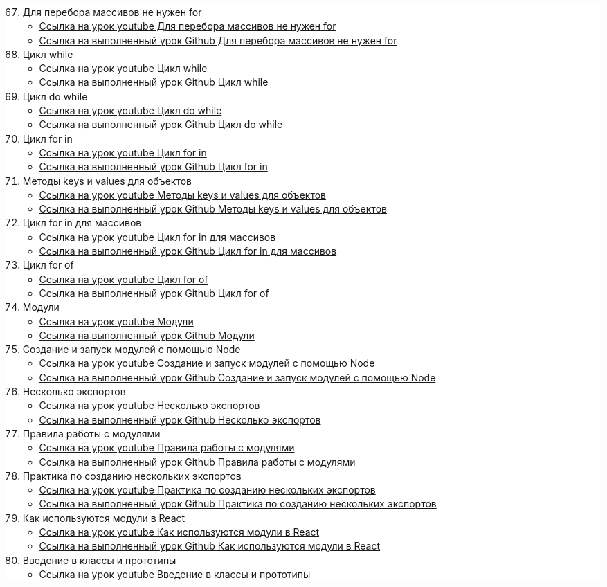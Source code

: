 67. Для перебора массивов не нужен for
    * [Ссылка на урок youtube Для перебора массивов не нужен for](https://www.youtube.com/watch?v=CxgOKJh4zWE&t=27068s)
    * [Ссылка на выполненный урок Github Для перебора массивов не нужен for](https://github.com/SilverF0x-web/js-crash-course/tree/main/67_для_перебора_массивов_не_нужен_for)
68. Цикл while
    * [Ссылка на урок youtube Цикл while](https://www.youtube.com/watch?v=CxgOKJh4zWE&t=27411s)
    * [Ссылка на выполненный урок Github Цикл while](https://github.com/SilverF0x-web/js-crash-course/tree/main/68_цикл_while)
69. Цикл do while
    * [Ссылка на урок youtube Цикл do while](https://www.youtube.com/watch?v=CxgOKJh4zWE&t=27613s)
    * [Ссылка на выполненный урок Github Цикл do while](https://github.com/SilverF0x-web/js-crash-course/tree/main/69_цикл_do_while)
70. Цикл for in
    * [Ссылка на урок youtube Цикл for in](https://www.youtube.com/watch?v=CxgOKJh4zWE&t=27779s)
    * [Ссылка на выполненный урок Github Цикл for in](https://github.com/SilverF0x-web/js-crash-course/tree/main/70_цикл_for_in)
71. Методы keys и values для объектов
    * [Ссылка на урок youtube Методы keys и values для объектов](https://www.youtube.com/watch?v=CxgOKJh4zWE&t=27942s)
    * [Ссылка на выполненный урок Github Методы keys и values для объектов](https://github.com/SilverF0x-web/js-crash-course/tree/main/71_методы_keys_и_values_для_объектов)
72. Цикл for in для массивов
    * [Ссылка на урок youtube Цикл for in для массивов](https://www.youtube.com/watch?v=CxgOKJh4zWE&t=28271s)
    * [Ссылка на выполненный урок Github Цикл for in для массивов](https://github.com/SilverF0x-web/js-crash-course/tree/main/72_цикл_for_in_для_массивов)
73. Цикл for of
    * [Ссылка на урок youtube Цикл for of](https://www.youtube.com/watch?v=CxgOKJh4zWE&t=28363s)
    * [Ссылка на выполненный урок Github Цикл for of](https://github.com/SilverF0x-web/js-crash-course/tree/main/73_цикл_for_of)
74. Модули
    * [Ссылка на урок youtube Модули](https://www.youtube.com/watch?v=CxgOKJh4zWE&t=28641s)
    * [Ссылка на выполненный урок Github Модули](https://github.com/SilverF0x-web/js-crash-course/tree/main/74_модули)
75. Создание и запуск модулей с помощью Node
    * [Ссылка на урок youtube Создание и запуск модулей с помощью Node](https://www.youtube.com/watch?v=CxgOKJh4zWE&t=29107s)
    * [Ссылка на выполненный урок Github Создание и запуск модулей с помощью Node](https://github.com/SilverF0x-web/js-crash-course/tree/main/75_создание_и_запуск_модулей_с_помощью_node)
76. Несколько экспортов
    * [Ссылка на урок youtube Несколько экспортов](https://www.youtube.com/watch?v=CxgOKJh4zWE&t=29913s)
    * [Ссылка на выполненный урок Github Несколько экспортов](https://github.com/SilverF0x-web/js-crash-course/tree/main/76_несколько_экспортов)
77. Правила работы с модулями
    * [Ссылка на урок youtube Правила работы с модулями](https://www.youtube.com/watch?v=CxgOKJh4zWE&t=30191s)
    * [Ссылка на выполненный урок Github Правила работы с модулями](https://github.com/SilverF0x-web/js-crash-course/tree/main/77_правила_работы_с_модулями)
78. Практика по созданию нескольких экспортов
    * [Ссылка на урок youtube Практика по созданию нескольких экспортов](https://www.youtube.com/watch?v=CxgOKJh4zWE&t=30378s)
    * [Ссылка на выполненный урок Github Практика по созданию нескольких экспортов](https://github.com/SilverF0x-web/js-crash-course/tree/main/78_практика_по_созданию_нескольких_экспортов)
79. Как используются модули в React
    * [Ссылка на урок youtube Как используются модули в React](https://www.youtube.com/watch?v=CxgOKJh4zWE&t=30630s)
    * [Ссылка на выполненный урок Github Как используются модули в React](https://github.com/SilverF0x-web/js-crash-course/tree/main/79_как_используются_модули_в_react)
80. Введение в классы и прототипы
    * [Ссылка на урок youtube Введение в классы и прототипы](https://www.youtube.com/watch?v=CxgOKJh4zWE&t=31025s)